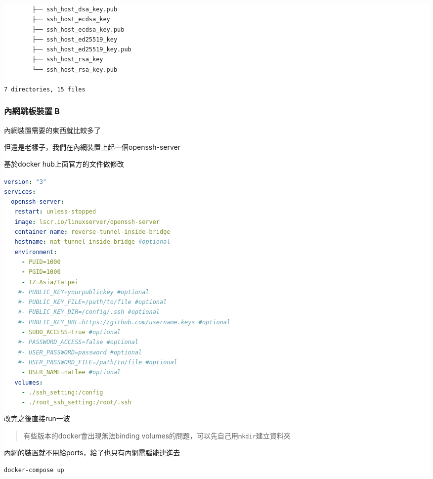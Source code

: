 ```
        ├── ssh_host_dsa_key.pub
        ├── ssh_host_ecdsa_key
        ├── ssh_host_ecdsa_key.pub
        ├── ssh_host_ed25519_key
        ├── ssh_host_ed25519_key.pub
        ├── ssh_host_rsa_key
        └── ssh_host_rsa_key.pub

7 directories, 15 files
```


### 內網跳板裝置 B

內網裝置需要的東西就比較多了

但還是老樣子，我們在內網裝置上起一個openssh-server

基於docker hub上面官方的文件做修改

```yml
version: "3"
services:
  openssh-server:
   restart: unless-stopped
   image: lscr.io/linuxserver/openssh-server
   container_name: reverse-tunnel-inside-bridge
   hostname: nat-tunnel-inside-bridge #optional
   environment:
     - PUID=1000
     - PGID=1000
     - TZ=Asia/Taipei
    #- PUBLIC_KEY=yourpublickey #optional
    #- PUBLIC_KEY_FILE=/path/to/file #optional
    #- PUBLIC_KEY_DIR=/config/.ssh #optional
    #- PUBLIC_KEY_URL=https://github.com/username.keys #optional
     - SUDO_ACCESS=true #optional
    #- PASSWORD_ACCESS=false #optional
    #- USER_PASSWORD=password #optional
    #- USER_PASSWORD_FILE=/path/to/file #optional
     - USER_NAME=natlee #optional
   volumes:
     - ./ssh_setting:/config
     - ./root_ssh_setting:/root/.ssh
```

改完之後直接run一波

> 有些版本的docker會出現無法binding volumes的問題，可以先自己用`mkdir`建立資料夾

內網的裝置就不用給ports，給了也只有內網電腦能連進去

```bash
docker-compose up
```
